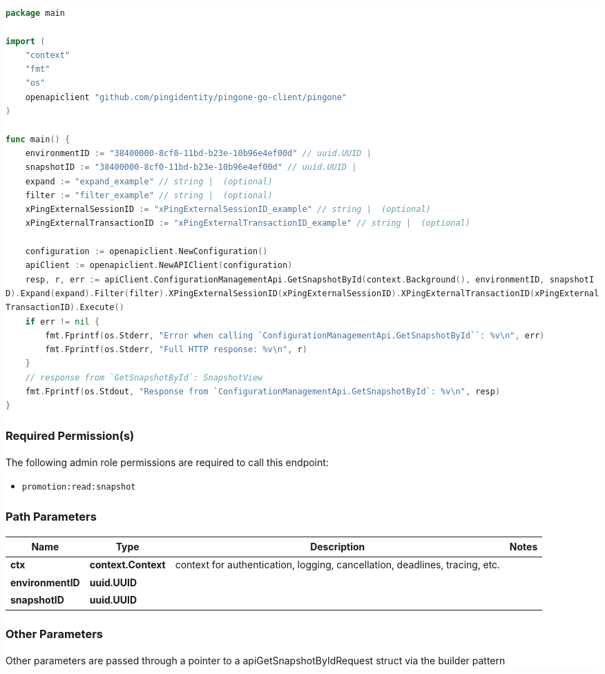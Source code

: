 ```go
package main

import (
	"context"
	"fmt"
	"os"
	openapiclient "github.com/pingidentity/pingone-go-client/pingone"
)

func main() {
	environmentID := "38400000-8cf0-11bd-b23e-10b96e4ef00d" // uuid.UUID | 
	snapshotID := "38400000-8cf0-11bd-b23e-10b96e4ef00d" // uuid.UUID | 
	expand := "expand_example" // string |  (optional)
	filter := "filter_example" // string |  (optional)
	xPingExternalSessionID := "xPingExternalSessionID_example" // string |  (optional)
	xPingExternalTransactionID := "xPingExternalTransactionID_example" // string |  (optional)

	configuration := openapiclient.NewConfiguration()
	apiClient := openapiclient.NewAPIClient(configuration)
	resp, r, err := apiClient.ConfigurationManagementApi.GetSnapshotById(context.Background(), environmentID, snapshotID).Expand(expand).Filter(filter).XPingExternalSessionID(xPingExternalSessionID).XPingExternalTransactionID(xPingExternalTransactionID).Execute()
	if err != nil {
		fmt.Fprintf(os.Stderr, "Error when calling `ConfigurationManagementApi.GetSnapshotById``: %v\n", err)
		fmt.Fprintf(os.Stderr, "Full HTTP response: %v\n", r)
	}
	// response from `GetSnapshotById`: SnapshotView
	fmt.Fprintf(os.Stdout, "Response from `ConfigurationManagementApi.GetSnapshotById`: %v\n", resp)
}
```

### Required Permission(s)

The following admin role permissions are required to call this endpoint:

- `promotion:read:snapshot`

### Path Parameters


Name | Type | Description  | Notes
------------- | ------------- | ------------- | -------------
**ctx** | **context.Context** | context for authentication, logging, cancellation, deadlines, tracing, etc.
**environmentID** | **uuid.UUID** |  | 
**snapshotID** | **uuid.UUID** |  | 

### Other Parameters

Other parameters are passed through a pointer to a apiGetSnapshotByIdRequest struct via the builder pattern
